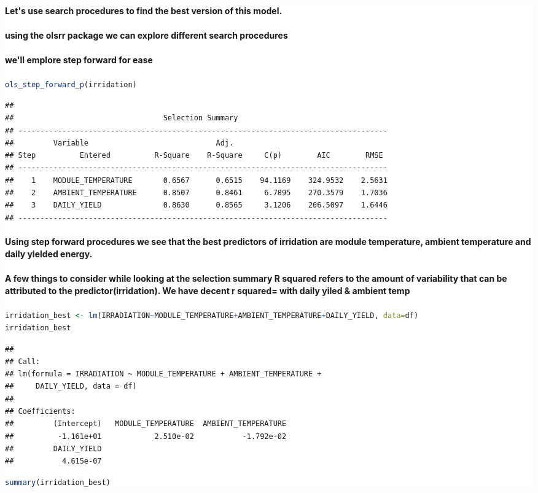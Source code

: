 #### Let's use search procedures to find the best version of this model. 
#### using the olsrr package we can explore different search procedures
#### we'll emplore step forward for ease




```r
ols_step_forward_p(irridation)
```

```
## 
##                                  Selection Summary                                   
## ------------------------------------------------------------------------------------
##         Variable                             Adj.                                       
## Step          Entered          R-Square    R-Square     C(p)        AIC        RMSE     
## ------------------------------------------------------------------------------------
##    1    MODULE_TEMPERATURE       0.6567      0.6515    94.1169    324.9532    2.5631    
##    2    AMBIENT_TEMPERATURE      0.8507      0.8461     6.7895    270.3579    1.7036    
##    3    DAILY_YIELD              0.8630      0.8565     3.1206    266.5097    1.6446    
## ------------------------------------------------------------------------------------
```

#### Using step forward procedures we see that the best predictors of irridation are module temperature, ambient temperature and daily yielded energy. 

#### A few things to consider while looking at the selection summary R squared refers to the amount of variability that can be attributed to the predictor(irridation). We have decent r squared= with daily yiled & ambient temp




```r
irridation_best <- lm(IRRADIATION~MODULE_TEMPERATURE+AMBIENT_TEMPERATURE+DAILY_YIELD, data=df)
irridation_best
```

```
## 
## Call:
## lm(formula = IRRADIATION ~ MODULE_TEMPERATURE + AMBIENT_TEMPERATURE + 
##     DAILY_YIELD, data = df)
## 
## Coefficients:
##         (Intercept)   MODULE_TEMPERATURE  AMBIENT_TEMPERATURE  
##          -1.161e+01            2.510e-02           -1.792e-02  
##         DAILY_YIELD  
##           4.615e-07
```

```r
summary(irridation_best)
```
